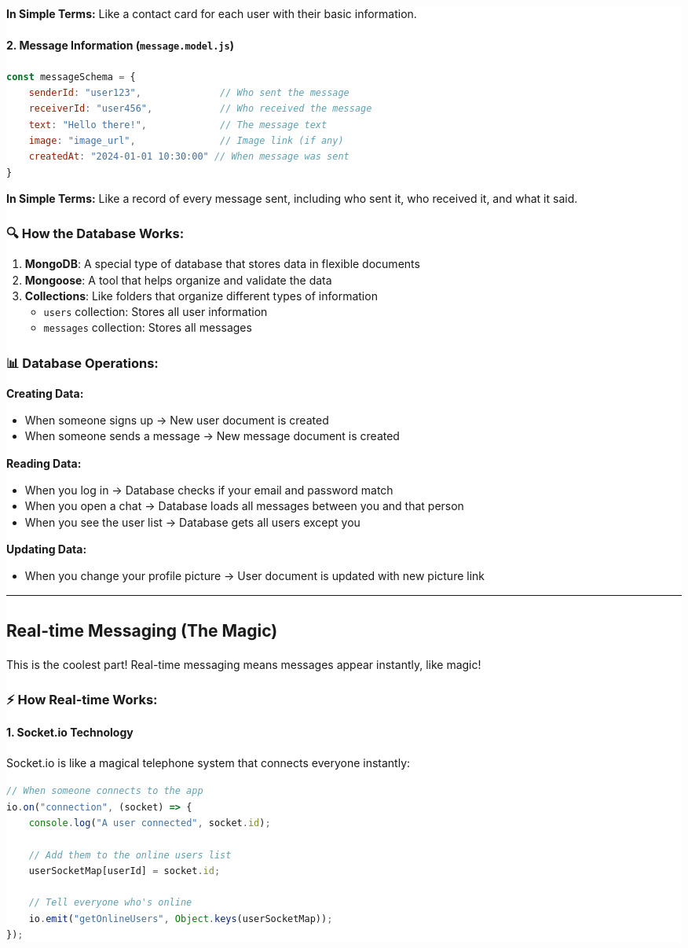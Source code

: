 **In Simple Terms:** Like a contact card for each user with their basic information.

#### **2. Message Information (`message.model.js`)**
```javascript
const messageSchema = {
    senderId: "user123",              // Who sent the message
    receiverId: "user456",            // Who received the message
    text: "Hello there!",             // The message text
    image: "image_url",               // Image link (if any)
    createdAt: "2024-01-01 10:30:00" // When message was sent
}
```

**In Simple Terms:** Like a record of every message sent, including who sent it, who received it, and what it said.

### 🔍 **How the Database Works:**

1. **MongoDB**: A special type of database that stores data in flexible documents
2. **Mongoose**: A tool that helps organize and validate the data
3. **Collections**: Like folders that organize different types of information
   - `users` collection: Stores all user information
   - `messages` collection: Stores all messages

### 📊 **Database Operations:**

**Creating Data:**
- When someone signs up → New user document is created
- When someone sends a message → New message document is created

**Reading Data:**
- When you log in → Database checks if your email and password match
- When you open a chat → Database loads all messages between you and that person
- When you see the user list → Database gets all users except you

**Updating Data:**
- When you change your profile picture → User document is updated with new picture link

---

## Real-time Messaging (The Magic)

This is the coolest part! Real-time messaging means messages appear instantly, like magic!

### ⚡ **How Real-time Works:**

#### **1. Socket.io Technology**
Socket.io is like a magical telephone system that connects everyone instantly:

```javascript
// When someone connects to the app
io.on("connection", (socket) => {
    console.log("A user connected", socket.id);
    
    // Add them to the online users list
    userSocketMap[userId] = socket.id;
    
    // Tell everyone who's online
    io.emit("getOnlineUsers", Object.keys(userSocketMap));
});
```
